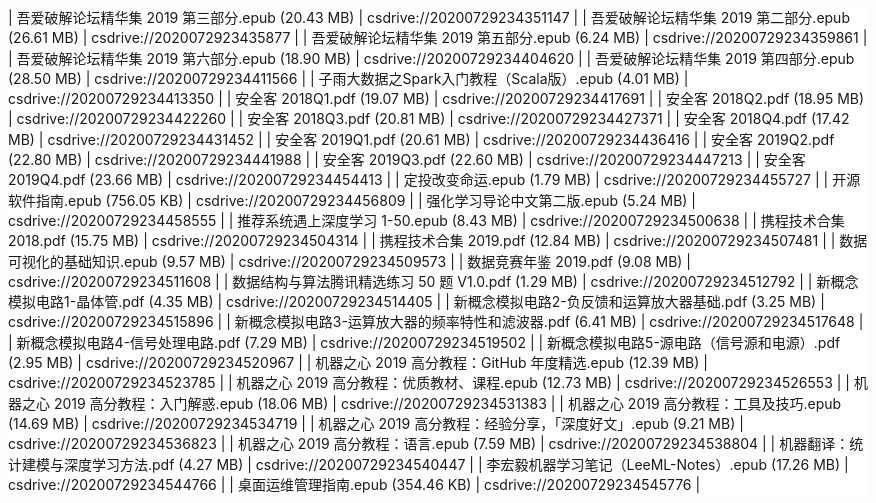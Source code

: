 | 吾爱破解论坛精华集 2019 第三部分.epub (20.43 MB) | csdrive://20200729234351147 |
| 吾爱破解论坛精华集 2019 第二部分.epub (26.61 MB) | csdrive://2020072923435877 |
| 吾爱破解论坛精华集 2019 第五部分.epub (6.24 MB) | csdrive://20200729234359861 |
| 吾爱破解论坛精华集 2019 第六部分.epub (18.90 MB) | csdrive://20200729234404620 |
| 吾爱破解论坛精华集 2019 第四部分.epub (28.50 MB) | csdrive://20200729234411566 |
| 子雨大数据之Spark入门教程（Scala版）.epub (4.01 MB) | csdrive://20200729234413350 |
| 安全客 2018Q1.pdf (19.07 MB) | csdrive://20200729234417691 |
| 安全客 2018Q2.pdf (18.95 MB) | csdrive://20200729234422260 |
| 安全客 2018Q3.pdf (20.81 MB) | csdrive://20200729234427371 |
| 安全客 2018Q4.pdf (17.42 MB) | csdrive://20200729234431452 |
| 安全客 2019Q1.pdf (20.61 MB) | csdrive://20200729234436416 |
| 安全客 2019Q2.pdf (22.80 MB) | csdrive://20200729234441988 |
| 安全客 2019Q3.pdf (22.60 MB) | csdrive://20200729234447213 |
| 安全客 2019Q4.pdf (23.66 MB) | csdrive://20200729234454413 |
| 定投改变命运.epub (1.79 MB) | csdrive://20200729234455727 |
| 开源软件指南.epub (756.05 KB) | csdrive://20200729234456809 |
| 强化学习导论中文第二版.epub (5.24 MB) | csdrive://20200729234458555 |
| 推荐系统遇上深度学习 1-50.epub (8.43 MB) | csdrive://20200729234500638 |
| 携程技术合集 2018.pdf (15.75 MB) | csdrive://20200729234504314 |
| 携程技术合集 2019.pdf (12.84 MB) | csdrive://20200729234507481 |
| 数据可视化的基础知识.epub (9.57 MB) | csdrive://20200729234509573 |
| 数据竞赛年鉴 2019.pdf (9.08 MB) | csdrive://20200729234511608 |
| 数据结构与算法腾讯精选练习 50 题 V1.0.pdf (1.29 MB) | csdrive://20200729234512792 |
| 新概念模拟电路1-晶体管.pdf (4.35 MB) | csdrive://20200729234514405 |
| 新概念模拟电路2-负反馈和运算放大器基础.pdf (3.25 MB) | csdrive://20200729234515896 |
| 新概念模拟电路3-运算放大器的频率特性和滤波器.pdf (6.41 MB) | csdrive://20200729234517648 |
| 新概念模拟电路4-信号处理电路.pdf (7.29 MB) | csdrive://20200729234519502 |
| 新概念模拟电路5-源电路（信号源和电源）.pdf (2.95 MB) | csdrive://20200729234520967 |
| 机器之心 2019 高分教程：GitHub 年度精选.epub (12.39 MB) | csdrive://20200729234523785 |
| 机器之心 2019 高分教程：优质教材、课程.epub (12.73 MB) | csdrive://20200729234526553 |
| 机器之心 2019 高分教程：入门解惑.epub (18.06 MB) | csdrive://20200729234531383 |
| 机器之心 2019 高分教程：工具及技巧.epub (14.69 MB) | csdrive://20200729234534719 |
| 机器之心 2019 高分教程：经验分享，「深度好文」.epub (9.21 MB) | csdrive://20200729234536823 |
| 机器之心 2019 高分教程：语言.epub (7.59 MB) | csdrive://20200729234538804 |
| 机器翻译：统计建模与深度学习方法.pdf (4.27 MB) | csdrive://20200729234540447 |
| 李宏毅机器学习笔记（LeeML-Notes）.epub (17.26 MB) | csdrive://20200729234544766 |
| 桌面运维管理指南.epub (354.46 KB) | csdrive://20200729234545776 |